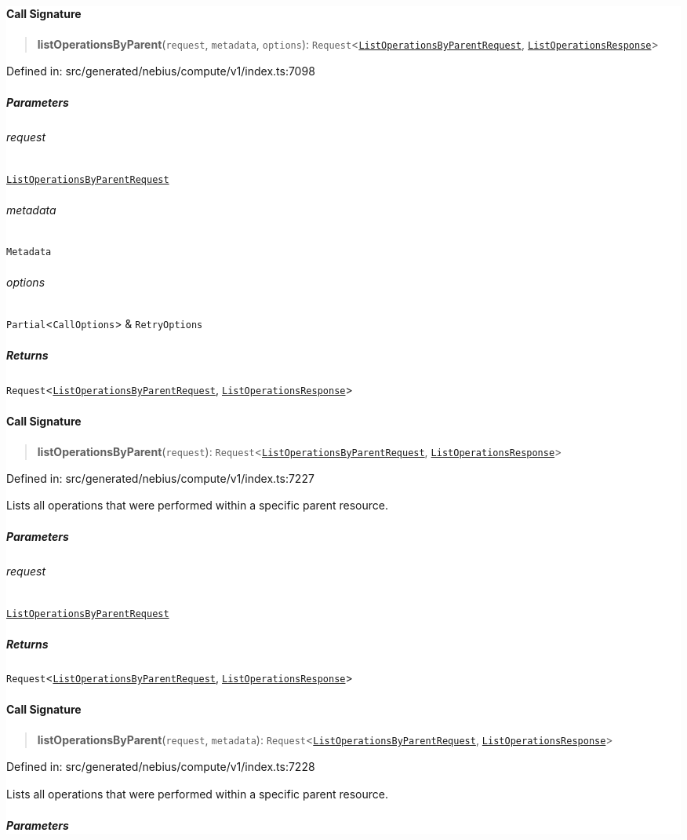 #### Call Signature

> **listOperationsByParent**(`request`, `metadata`, `options`): `Request`\<[`ListOperationsByParentRequest`](../interfaces/ListOperationsByParentRequest.md), [`ListOperationsResponse`](../../../common/v1/interfaces/ListOperationsResponse.md)\>

Defined in: src/generated/nebius/compute/v1/index.ts:7098

##### Parameters

###### request

[`ListOperationsByParentRequest`](../interfaces/ListOperationsByParentRequest.md)

###### metadata

`Metadata`

###### options

`Partial`\<`CallOptions`\> & `RetryOptions`

##### Returns

`Request`\<[`ListOperationsByParentRequest`](../interfaces/ListOperationsByParentRequest.md), [`ListOperationsResponse`](../../../common/v1/interfaces/ListOperationsResponse.md)\>

#### Call Signature

> **listOperationsByParent**(`request`): `Request`\<[`ListOperationsByParentRequest`](../interfaces/ListOperationsByParentRequest.md), [`ListOperationsResponse`](../../../common/v1/interfaces/ListOperationsResponse.md)\>

Defined in: src/generated/nebius/compute/v1/index.ts:7227

Lists all operations that were performed within a specific parent resource.

##### Parameters

###### request

[`ListOperationsByParentRequest`](../interfaces/ListOperationsByParentRequest.md)

##### Returns

`Request`\<[`ListOperationsByParentRequest`](../interfaces/ListOperationsByParentRequest.md), [`ListOperationsResponse`](../../../common/v1/interfaces/ListOperationsResponse.md)\>

#### Call Signature

> **listOperationsByParent**(`request`, `metadata`): `Request`\<[`ListOperationsByParentRequest`](../interfaces/ListOperationsByParentRequest.md), [`ListOperationsResponse`](../../../common/v1/interfaces/ListOperationsResponse.md)\>

Defined in: src/generated/nebius/compute/v1/index.ts:7228

Lists all operations that were performed within a specific parent resource.

##### Parameters
